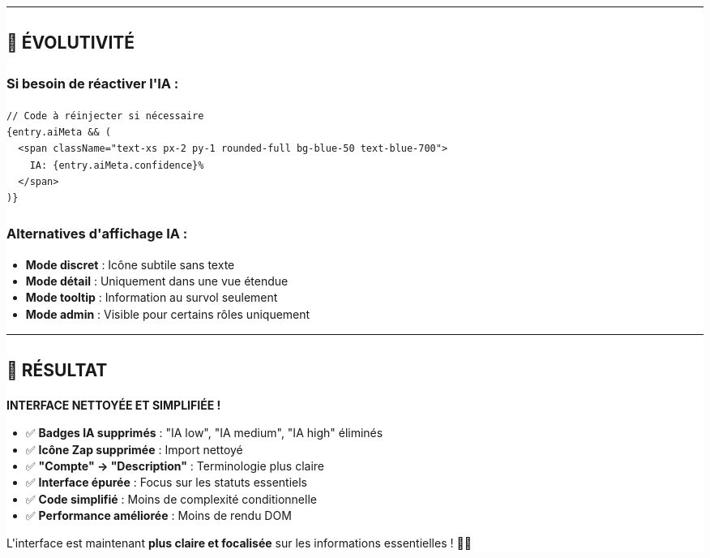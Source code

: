 ```tsx
```

---

## 🔮 **ÉVOLUTIVITÉ**

### **Si besoin de réactiver l'IA :**

```tsx
// Code à réinjecter si nécessaire
{entry.aiMeta && (
  <span className="text-xs px-2 py-1 rounded-full bg-blue-50 text-blue-700">
    IA: {entry.aiMeta.confidence}%
  </span>
)}
```

### **Alternatives d'affichage IA :**
- **Mode discret** : Icône subtile sans texte
- **Mode détail** : Uniquement dans une vue étendue
- **Mode tooltip** : Information au survol seulement
- **Mode admin** : Visible pour certains rôles uniquement

---

## 🎉 **RÉSULTAT**

**INTERFACE NETTOYÉE ET SIMPLIFIÉE !**

- ✅ **Badges IA supprimés** : "IA low", "IA medium", "IA high" éliminés
- ✅ **Icône Zap supprimée** : Import nettoyé
- ✅ **"Compte" → "Description"** : Terminologie plus claire
- ✅ **Interface épurée** : Focus sur les statuts essentiels
- ✅ **Code simplifié** : Moins de complexité conditionnelle
- ✅ **Performance améliorée** : Moins de rendu DOM

L'interface est maintenant **plus claire et focalisée** sur les informations essentielles ! 🎯✨
